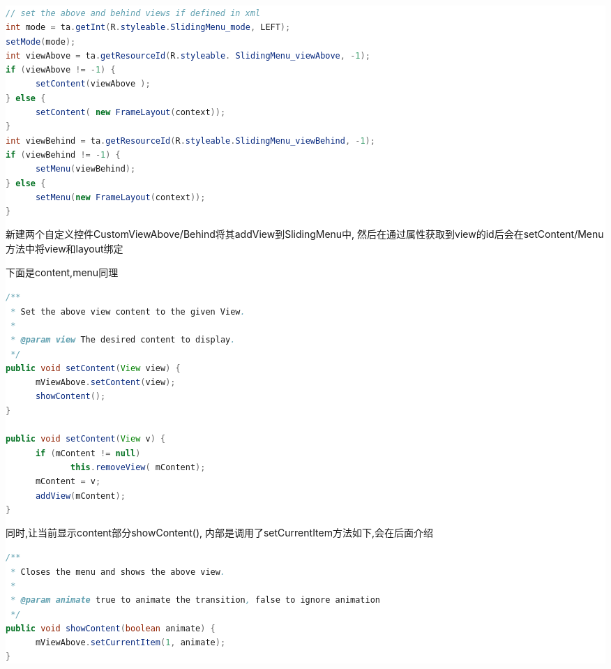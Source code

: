 ```java
// set the above and behind views if defined in xml
int mode = ta.getInt(R.styleable.SlidingMenu_mode, LEFT);
setMode(mode);
int viewAbove = ta.getResourceId(R.styleable. SlidingMenu_viewAbove, -1);
if (viewAbove != -1) {
      setContent(viewAbove );
} else {
      setContent( new FrameLayout(context));
}
int viewBehind = ta.getResourceId(R.styleable.SlidingMenu_viewBehind, -1);
if (viewBehind != -1) {
      setMenu(viewBehind);
} else {
      setMenu(new FrameLayout(context));
}
```

新建两个自定义控件CustomViewAbove/Behind将其addView到SlidingMenu中,
然后在通过属性获取到view的id后会在setContent/Menu方法中将view和layout绑定

下面是content,menu同理

```java
/**
 * Set the above view content to the given View.
 *
 * @param view The desired content to display.
 */
public void setContent(View view) {
      mViewAbove.setContent(view);
      showContent();
}

public void setContent(View v) {
      if (mContent != null)
             this.removeView( mContent);
      mContent = v;
      addView(mContent);
}
```

同时,让当前显示content部分showContent(), 内部是调用了setCurrentItem方法如下,会在后面介绍

```java
/**
 * Closes the menu and shows the above view.
 *
 * @param animate true to animate the transition, false to ignore animation
 */
public void showContent(boolean animate) {
      mViewAbove.setCurrentItem(1, animate);
}
```

